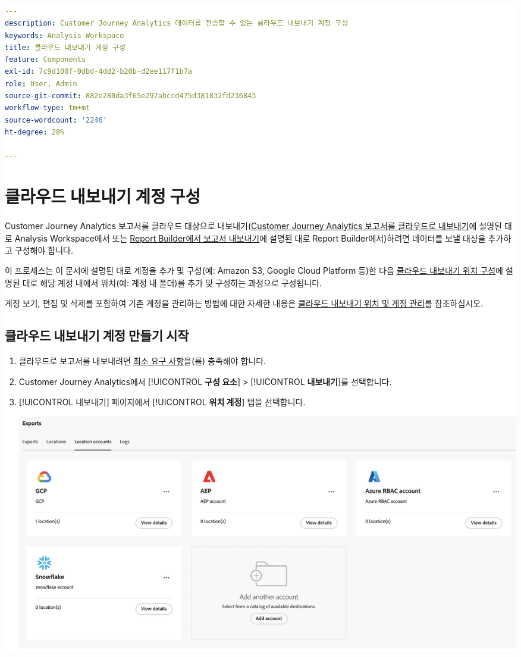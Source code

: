 ```yaml
---
description: Customer Journey Analytics 데이터를 전송할 수 있는 클라우드 내보내기 계정 구성
keywords: Analysis Workspace
title: 클라우드 내보내기 계정 구성
feature: Components
exl-id: 7c9d100f-0dbd-4dd2-b20b-d2ee117f1b7a
role: User, Admin
source-git-commit: 882e280da3f65e297abccd475d381832fd236843
workflow-type: tm+mt
source-wordcount: '2246'
ht-degree: 28%

---
```


# 클라우드 내보내기 계정 구성

Customer Journey Analytics 보고서를 클라우드 대상으로 내보내기([Customer Journey Analytics 보고서를 클라우드로 내보내기](/help/analysis-workspace/export/export-cloud.md)에 설명된 대로 Analysis Workspace에서 또는 [Report Builder에서 보고서 내보내기](/help/report-builder/report-builder-export.md)에 설명된 대로 Report Builder에서)하려면 데이터를 보낼 대상을 추가하고 구성해야 합니다.

이 프로세스는 이 문서에 설명된 대로 계정을 추가 및 구성(예: Amazon S3, Google Cloud Platform 등)한 다음 [클라우드 내보내기 위치 구성](/help/components/exports/cloud-export-locations.md)에 설명된 대로 해당 계정 내에서 위치(예: 계정 내 폴더)를 추가 및 구성하는 과정으로 구성됩니다.

계정 보기, 편집 및 삭제를 포함하여 기존 계정을 관리하는 방법에 대한 자세한 내용은 [클라우드 내보내기 위치 및 계정 관리](/help/components/exports/manage-export-locations.md)를 참조하십시오.

## 클라우드 내보내기 계정 만들기 시작

1. 클라우드로 보고서를 내보내려면 [최소 요구 사항](/help/analysis-workspace/export/export-cloud.md#minimum-requirements)을(를) 충족해야 합니다.
1. Customer Journey Analytics에서 [!UICONTROL **구성 요소**] > [!UICONTROL **내보내기**]&#x200B;를 선택합니다.
1. [!UICONTROL 내보내기] 페이지에서 [!UICONTROL **위치 계정**] 탭을 선택합니다.

   ![다른 계정 추가를 보여 주는 페이지 옵션을 내보냅니다](assets/account-add.png)
